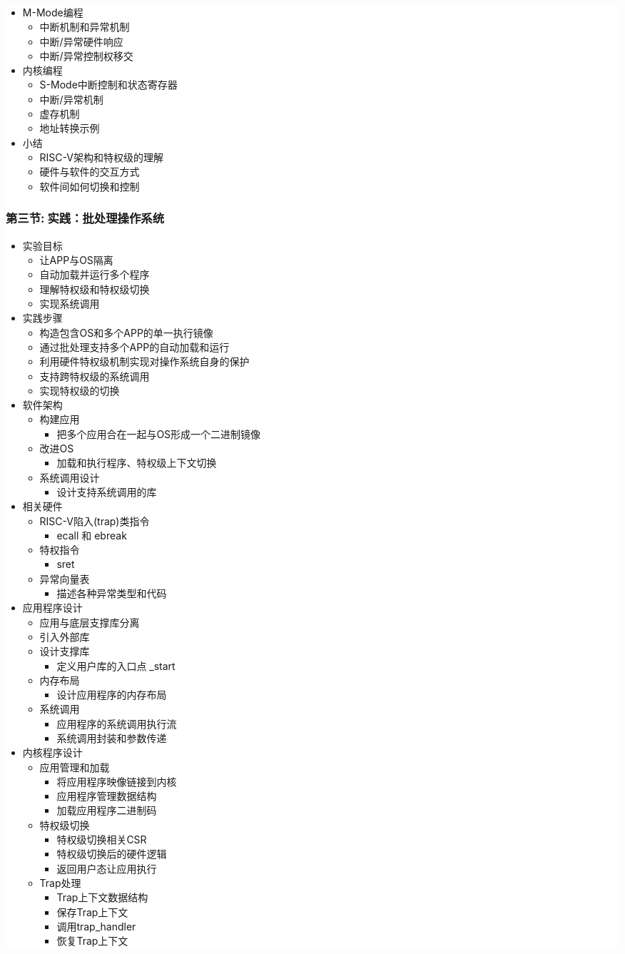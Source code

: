   - M-Mode编程
    - 中断机制和异常机制
    - 中断/异常硬件响应
    - 中断/异常控制权移交
  - 内核编程
    - S-Mode中断控制和状态寄存器
    - 中断/异常机制
    - 虚存机制
    - 地址转换示例
- 小结
  - RISC-V架构和特权级的理解
  - 硬件与软件的交互方式
  - 软件间如何切换和控制
### 第三节: 实践：批处理操作系统
- 实验目标
  - 让APP与OS隔离
  - 自动加载并运行多个程序
  - 理解特权级和特权级切换
  - 实现系统调用
- 实践步骤
  - 构造包含OS和多个APP的单一执行镜像
  - 通过批处理支持多个APP的自动加载和运行
  - 利用硬件特权级机制实现对操作系统自身的保护
  - 支持跨特权级的系统调用
  - 实现特权级的切换
- 软件架构
  - 构建应用
    - 把多个应用合在一起与OS形成一个二进制镜像
  - 改进OS
    - 加载和执行程序、特权级上下文切换
  - 系统调用设计
    - 设计支持系统调用的库
- 相关硬件
  - RISC-V陷入(trap)类指令
    - ecall 和 ebreak
  - 特权指令
    - sret
  - 异常向量表
    - 描述各种异常类型和代码
- 应用程序设计
  - 应用与底层支撑库分离
  - 引入外部库
  - 设计支撑库
    - 定义用户库的入口点 _start
  - 内存布局
    - 设计应用程序的内存布局
  - 系统调用
    - 应用程序的系统调用执行流
    - 系统调用封装和参数传递
- 内核程序设计
  - 应用管理和加载
    - 将应用程序映像链接到内核
    - 应用程序管理数据结构
    - 加载应用程序二进制码
  - 特权级切换
    - 特权级切换相关CSR
    - 特权级切换后的硬件逻辑
    - 返回用户态让应用执行
  - Trap处理
    - Trap上下文数据结构
    - 保存Trap上下文
    - 调用trap_handler
    - 恢复Trap上下文